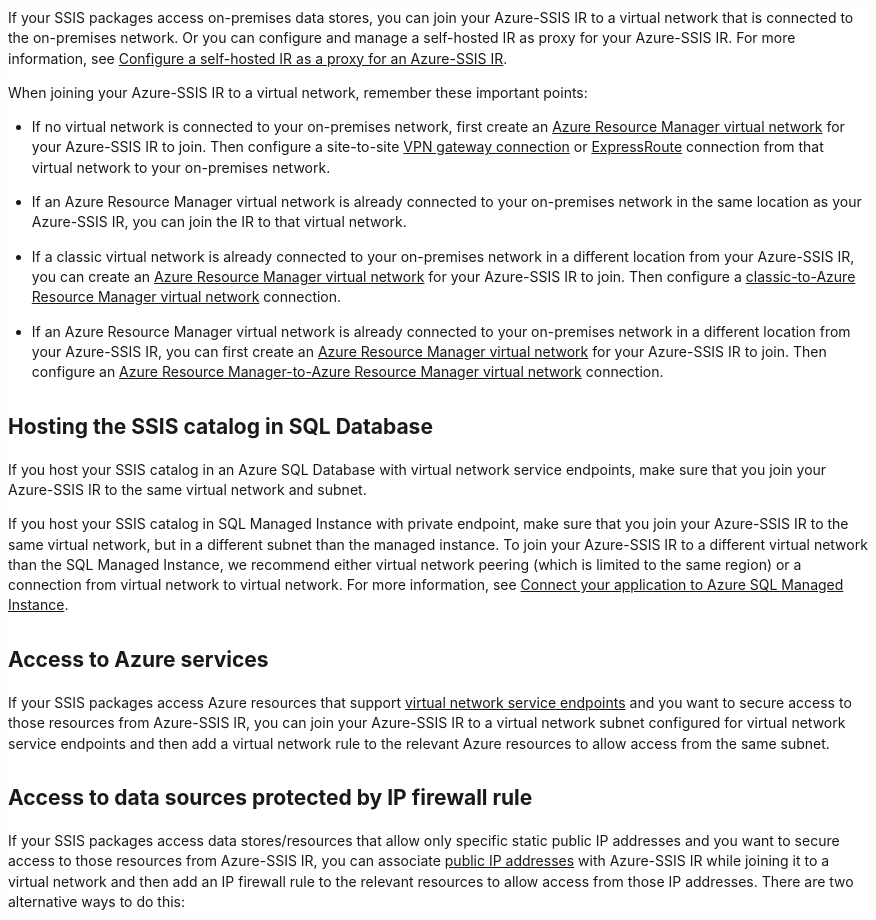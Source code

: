 If your SSIS packages access on-premises data stores, you can join your Azure-SSIS IR to a virtual network that is connected to the on-premises network. Or you can configure and manage a self-hosted IR as proxy for your Azure-SSIS IR. For more information, see [Configure a self-hosted IR as a proxy for an Azure-SSIS IR](./self-hosted-integration-runtime-proxy-ssis.md). 

When joining your Azure-SSIS IR to a virtual network, remember these important points: 

- If no virtual network is connected to your on-premises network, first create an [Azure Resource Manager virtual network](../virtual-network/quick-create-portal.md#create-a-virtual-network) for your Azure-SSIS IR to join. Then configure a site-to-site [VPN gateway connection](../vpn-gateway/vpn-gateway-howto-site-to-site-classic-portal.md) or [ExpressRoute](../expressroute/expressroute-howto-linkvnet-classic.md) connection from that virtual network to your on-premises network. 

- If an Azure Resource Manager virtual network is already connected to your on-premises network in the same location as your Azure-SSIS IR, you can join the IR to that virtual network. 

- If a classic virtual network is already connected to your on-premises network in a different location from your Azure-SSIS IR, you can create an [Azure Resource Manager virtual network](../virtual-network/quick-create-portal.md#create-a-virtual-network) for your Azure-SSIS IR to join. Then configure a [classic-to-Azure Resource Manager virtual network](../vpn-gateway/vpn-gateway-connect-different-deployment-models-portal.md) connection. 
 
- If an Azure Resource Manager virtual network is already connected to your on-premises network in a different location from your Azure-SSIS IR, you can first create an [Azure Resource Manager virtual network](../virtual-network/quick-create-portal.md#create-a-virtual-network) for your Azure-SSIS IR to join. Then configure an [Azure Resource Manager-to-Azure Resource Manager virtual network](../vpn-gateway/vpn-gateway-howto-vnet-vnet-resource-manager-portal.md) connection. 

## Hosting the SSIS catalog in SQL Database

If you host your SSIS catalog in an Azure SQL Database with virtual network service endpoints, make sure that you join your Azure-SSIS IR to the same virtual network and subnet.

If you host your SSIS catalog in SQL Managed Instance with private endpoint, make sure that you join your Azure-SSIS IR to the same virtual network, but in a different subnet than the managed instance. To join your Azure-SSIS IR to a different virtual network than the SQL Managed Instance, we recommend either virtual network peering (which is limited to the same region) or a connection from virtual network to virtual network. For more information, see [Connect your application to Azure SQL Managed Instance](../azure-sql/managed-instance/connect-application-instance.md).

## Access to Azure services

If your SSIS packages access Azure resources that support [virtual network service endpoints](../virtual-network/virtual-network-service-endpoints-overview.md) and you want to secure access to those resources from Azure-SSIS IR, you can join your Azure-SSIS IR to a virtual network subnet configured for virtual network service endpoints and then add a virtual network rule to the relevant Azure resources to allow access from the same subnet.

## Access to data sources protected by IP firewall rule

If your SSIS packages access data stores/resources that allow only specific static public IP addresses and you want to secure access to those resources from Azure-SSIS IR, you can associate [public IP addresses](../virtual-network/virtual-network-public-ip-address.md) with Azure-SSIS IR while joining it to a virtual network and then add an IP firewall rule to the relevant resources to allow access from those IP addresses. There are two alternative ways to do this: 
